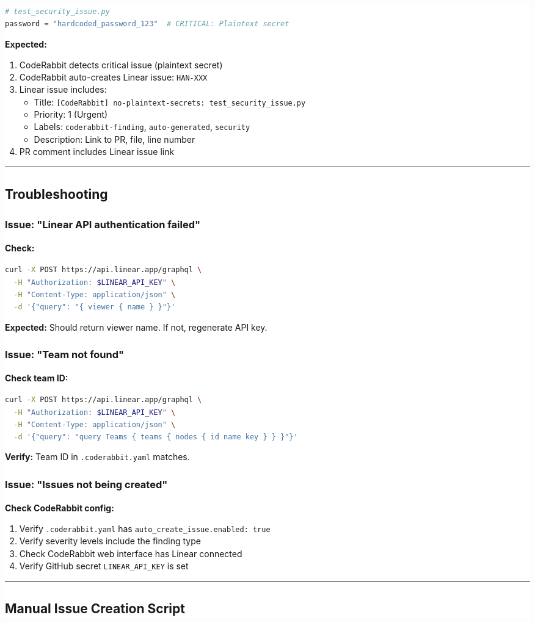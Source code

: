 ```python
# test_security_issue.py
password = "hardcoded_password_123"  # CRITICAL: Plaintext secret
```

**Expected:**
1. CodeRabbit detects critical issue (plaintext secret)
2. CodeRabbit auto-creates Linear issue: `HAN-XXX`
3. Linear issue includes:
   - Title: `[CodeRabbit] no-plaintext-secrets: test_security_issue.py`
   - Priority: 1 (Urgent)
   - Labels: `coderabbit-finding`, `auto-generated`, `security`
   - Description: Link to PR, file, line number
4. PR comment includes Linear issue link

---

## Troubleshooting

### Issue: "Linear API authentication failed"

**Check:**
```bash
curl -X POST https://api.linear.app/graphql \
  -H "Authorization: $LINEAR_API_KEY" \
  -H "Content-Type: application/json" \
  -d '{"query": "{ viewer { name } }"}'
```

**Expected:** Should return viewer name. If not, regenerate API key.

### Issue: "Team not found"

**Check team ID:**
```bash
curl -X POST https://api.linear.app/graphql \
  -H "Authorization: $LINEAR_API_KEY" \
  -H "Content-Type: application/json" \
  -d '{"query": "query Teams { teams { nodes { id name key } } }"}'
```

**Verify:** Team ID in `.coderabbit.yaml` matches.

### Issue: "Issues not being created"

**Check CodeRabbit config:**
1. Verify `.coderabbit.yaml` has `auto_create_issue.enabled: true`
2. Verify severity levels include the finding type
3. Check CodeRabbit web interface has Linear connected
4. Verify GitHub secret `LINEAR_API_KEY` is set

---

## Manual Issue Creation Script
